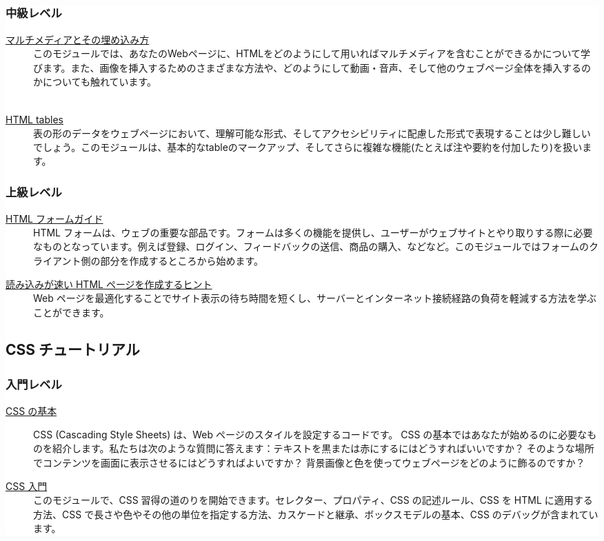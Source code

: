 <h3 id="Intermediate_level" name="Intermediate_level">中級レベル</h3>

<div class="row topicpage-table">
<div class="section">
<dl>
 <dt><a href="/ja/docs/Learn/HTML/Multimedia_and_embedding">マルチメディアとその埋め込み方</a></dt>
 <dd>このモジュールでは、あなたのWebページに、HTMLをどのようにして用いればマルチメディアを含むことができるかについて学びます。また、画像を挿入するためのさまざまな方法や、どのようにして動画・音声、そして他のウェブページ全体を挿入するのかについても触れています。</dd>
</dl>
</div>

<div class="section">
<dl>
 <dt>&nbsp;</dt>
 <dt><a href="/ja/docs/Learn/HTML/Tables">HTML tables</a></dt>
 <dd>表の形のデータをウェブページにおいて、理解可能な形式、そしてアクセシビリティに配慮した形式で表現することは少し難しいでしょう。このモジュールは、基本的なtableのマークアップ、そしてさらに複雑な機能(たとえば注や要約を付加したり)を扱います。</dd>
</dl>
</div>
</div>

<h3 id="Advanced_level" name="Advanced_level">上級レベル</h3>

<div class="row topicpage-table">
<div class="section">
<dl>
 <dt><a href="/ja/docs/Learn/HTML/Forms">HTML フォームガイド</a></dt>
 <dd>HTML フォームは、ウェブの重要な部品です。フォームは多くの機能を提供し、ユーザーがウェブサイトとやり取りする際に必要なものとなっています。例えば登録、ログイン、フィードバックの送信、商品の購入、などなど。このモジュールではフォームのクライアント側の部分を作成するところから始めます。</dd>
</dl>
</div>

<div class="section">
<dl>
 <dt><a href="https://developer.mozilla.org/en-US/docs/Tips_for_Authoring_Fast-loading_HTML_Pages">読み込みが速い HTML ページを作成するヒント</a></dt>
 <dd>Web ページを最適化することでサイト表示の待ち時間を短くし、サーバーとインターネット接続経路の負荷を軽減する方法を学ぶことができます。</dd>
</dl>
</div>
</div>

<h2 class="Documentation" id="Documentation" name="Documentation">CSS チュートリアル</h2>

<h3 id="Introductory_level_2" name="Introductory_level_2">入門レベル</h3>

<div class="row topicpage-table">
<div class="section">
<dl>
 <dt><a href="/ja/docs/Learn/Getting_started_with_the_web/CSS_basics">CSS の基本</a></dt>
 <dd>
 <div>
 <p>CSS (Cascading Style Sheets) は、Web ページのスタイルを設定するコードです。 CSS の基本ではあなたが始めるのに必要なものを紹介します。私たちは次のような質問に答えます：テキストを黒または赤にするにはどうすればいいですか？ そのような場所でコンテンツを画面に表示させるにはどうすればよいですか？ 背景画像と色を使ってウェブページをどのように飾るのですか？</p>
 </div>
 </dd>
 <dt><a href="/ja/docs/Learn/CSS/Introduction_to_CSS">CSS 入門</a></dt>
 <dd>このモジュールで、CSS 習得の道のりを開始できます。セレクター、プロパティ、CSS の記述ルール、CSS を HTML に適用する方法、CSS で長さや色やその他の単位を指定する方法、カスケードと継承、ボックスモデルの基本、CSS のデバッグが含まれています。</dd>
</dl>
</div>
